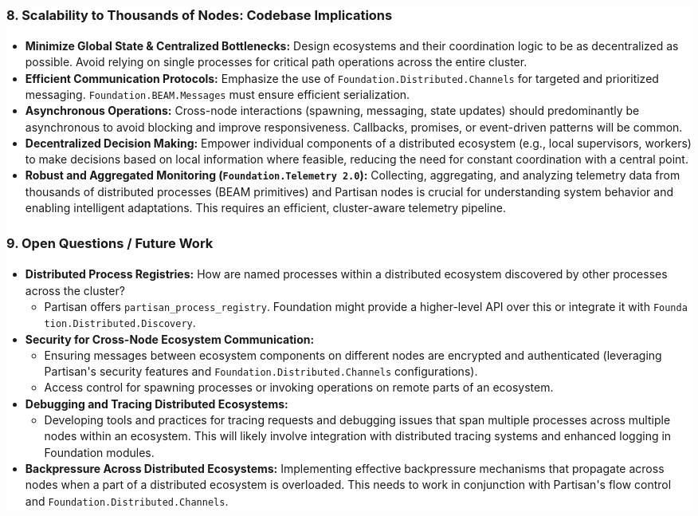 ### 8. Scalability to Thousands of Nodes: Codebase Implications

- **Minimize Global State & Centralized Bottlenecks:** Design ecosystems and their coordination logic to be as decentralized as possible. Avoid relying on single processes for critical path operations across the entire cluster.
- **Efficient Communication Protocols:** Emphasize the use of `Foundation.Distributed.Channels` for targeted and prioritized messaging. `Foundation.BEAM.Messages` must ensure efficient serialization.
- **Asynchronous Operations:** Cross-node interactions (spawning, messaging, state updates) should predominantly be asynchronous to avoid blocking and improve responsiveness. Callbacks, promises, or event-driven patterns will be common.
- **Decentralized Decision Making:** Empower individual components of a distributed ecosystem (e.g., local supervisors, workers) to make decisions based on local information where feasible, reducing the need for constant coordination with a central point.
- **Robust and Aggregated Monitoring (`Foundation.Telemetry 2.0`):** Collecting, aggregating, and analyzing telemetry data from thousands of distributed processes (BEAM primitives) and Partisan nodes is crucial for understanding system behavior and enabling intelligent adaptations. This requires an efficient, cluster-aware telemetry pipeline.

### 9. Open Questions / Future Work

- **Distributed Process Registries:** How are named processes within a distributed ecosystem discovered by other processes across the cluster?
    - Partisan offers `partisan_process_registry`. Foundation might provide a higher-level API over this or integrate it with `Foundation.Distributed.Discovery`.
- **Security for Cross-Node Ecosystem Communication:**
    - Ensuring messages between ecosystem components on different nodes are encrypted and authenticated (leveraging Partisan's security features and `Foundation.Distributed.Channels` configurations).
    - Access control for spawning processes or invoking operations on remote parts of an ecosystem.
- **Debugging and Tracing Distributed Ecosystems:**
    - Developing tools and practices for tracing requests and debugging issues that span multiple processes across multiple nodes within an ecosystem. This will likely involve integration with distributed tracing systems and enhanced logging in Foundation modules.
- **Backpressure Across Distributed Ecosystems:** Implementing effective backpressure mechanisms that propagate across nodes when a part of a distributed ecosystem is overloaded. This needs to work in conjunction with Partisan's flow control and `Foundation.Distributed.Channels`.

